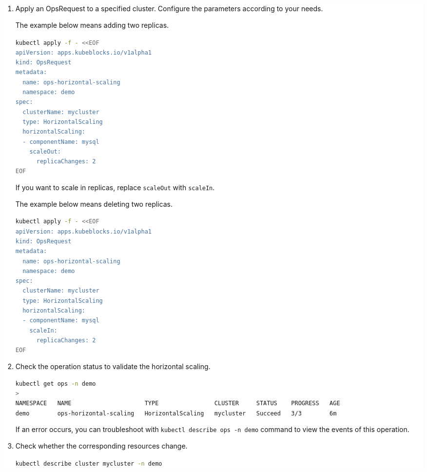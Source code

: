 1. Apply an OpsRequest to a specified cluster. Configure the parameters according to your needs.
  
   The example below means adding two replicas.

   ```bash
   kubectl apply -f - <<EOF
   apiVersion: apps.kubeblocks.io/v1alpha1
   kind: OpsRequest
   metadata:
     name: ops-horizontal-scaling
     namespace: demo
   spec:
     clusterName: mycluster
     type: HorizontalScaling
     horizontalScaling:
     - componentName: mysql
       scaleOut:
         replicaChanges: 2
   EOF
   ```

   If you want to scale in replicas, replace `scaleOut` with `scaleIn`.

   The example below means deleting two replicas.

   ```bash
   kubectl apply -f - <<EOF
   apiVersion: apps.kubeblocks.io/v1alpha1
   kind: OpsRequest
   metadata:
     name: ops-horizontal-scaling
     namespace: demo
   spec:
     clusterName: mycluster
     type: HorizontalScaling
     horizontalScaling:
     - componentName: mysql
       scaleIn:
         replicaChanges: 2
   EOF
   ```

2. Check the operation status to validate the horizontal scaling.

   ```bash
   kubectl get ops -n demo
   >
   NAMESPACE   NAME                     TYPE                CLUSTER     STATUS    PROGRESS   AGE
   demo        ops-horizontal-scaling   HorizontalScaling   mycluster   Succeed   3/3        6m
   ```

   If an error occurs, you can troubleshoot with `kubectl describe ops -n demo` command to view the events of this operation.

3. Check whether the corresponding resources change.

   ```bash
   kubectl describe cluster mycluster -n demo
   ```
